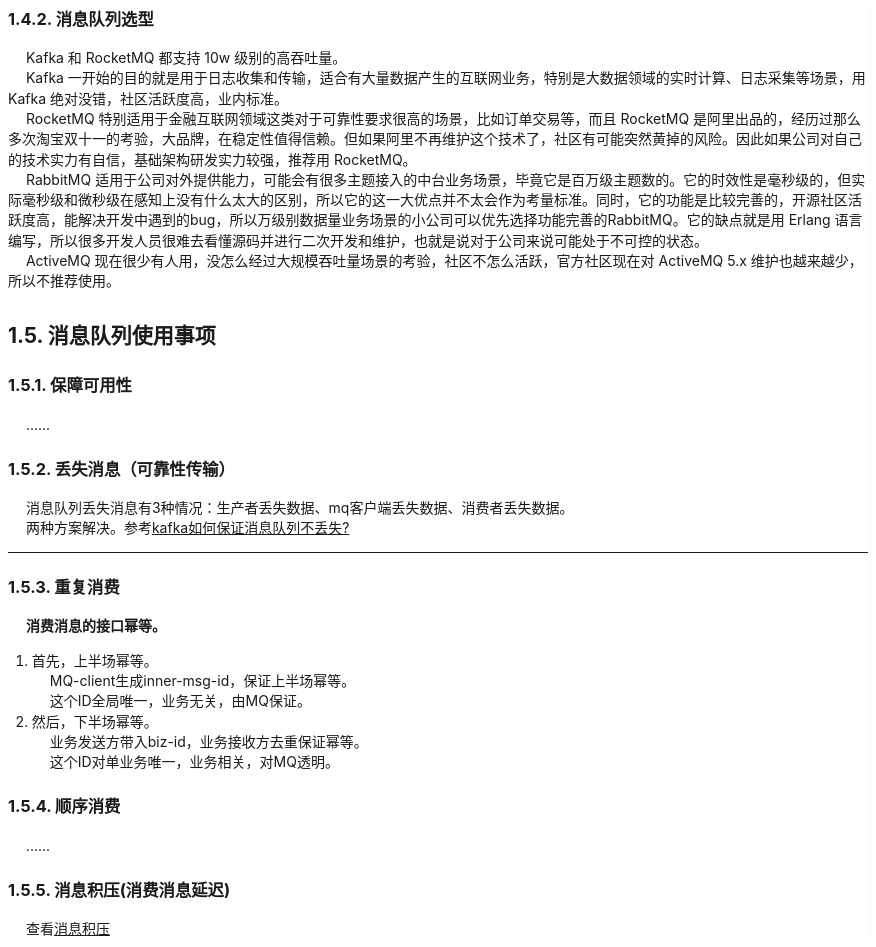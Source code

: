 
### 1.4.2. 消息队列选型
&emsp; Kafka 和 RocketMQ 都支持 10w 级别的高吞吐量。  
&emsp; Kafka 一开始的目的就是用于日志收集和传输，适合有大量数据产生的互联网业务，特别是大数据领域的实时计算、日志采集等场景，用 Kafka 绝对没错，社区活跃度高，业内标准。  
&emsp; RocketMQ 特别适用于金融互联网领域这类对于可靠性要求很高的场景，比如订单交易等，而且 RocketMQ 是阿里出品的，经历过那么多次淘宝双十一的考验，大品牌，在稳定性值得信赖。但如果阿里不再维护这个技术了，社区有可能突然黄掉的风险。因此如果公司对自己的技术实力有自信，基础架构研发实力较强，推荐用 RocketMQ。  
&emsp; RabbitMQ 适用于公司对外提供能力，可能会有很多主题接入的中台业务场景，毕竟它是百万级主题数的。它的时效性是毫秒级的，但实际毫秒级和微秒级在感知上没有什么太大的区别，所以它的这一大优点并不太会作为考量标准。同时，它的功能是比较完善的，开源社区活跃度高，能解决开发中遇到的bug，所以万级别数据量业务场景的小公司可以优先选择功能完善的RabbitMQ。它的缺点就是用 Erlang 语言编写，所以很多开发人员很难去看懂源码并进行二次开发和维护，也就是说对于公司来说可能处于不可控的状态。  
&emsp; ActiveMQ 现在很少有人用，没怎么经过大规模吞吐量场景的考验，社区不怎么活跃，官方社区现在对 ActiveMQ 5.x 维护也越来越少，所以不推荐使用。  


## 1.5. 消息队列使用事项
### 1.5.1. 保障可用性  
&emsp; ......


### 1.5.2. 丢失消息（可靠性传输） 
&emsp; 消息队列丢失消息有3种情况：生产者丢失数据、mq客户端丢失数据、消费者丢失数据。  
&emsp; 两种方案解决。参考[kafka如何保证消息队列不丢失?](/docs/microService/mq/kafka/kafkaReliability.md)  


----

### 1.5.3. 重复消费  

&emsp; **消费消息的接口幂等。**  
1. 首先，上半场幂等。  
&emsp; MQ-client生成inner-msg-id，保证上半场幂等。  
&emsp; 这个ID全局唯一，业务无关，由MQ保证。  
2. 然后，下半场幂等。  
&emsp; 业务发送方带入biz-id，业务接收方去重保证幂等。  
&emsp; 这个ID对单业务唯一，业务相关，对MQ透明。  


### 1.5.4. 顺序消费  

&emsp; ......

### 1.5.5. 消息积压(消费消息延迟)  
&emsp; 查看[消息积压](/docs/microService/mq/MessageBacklog.md)  




